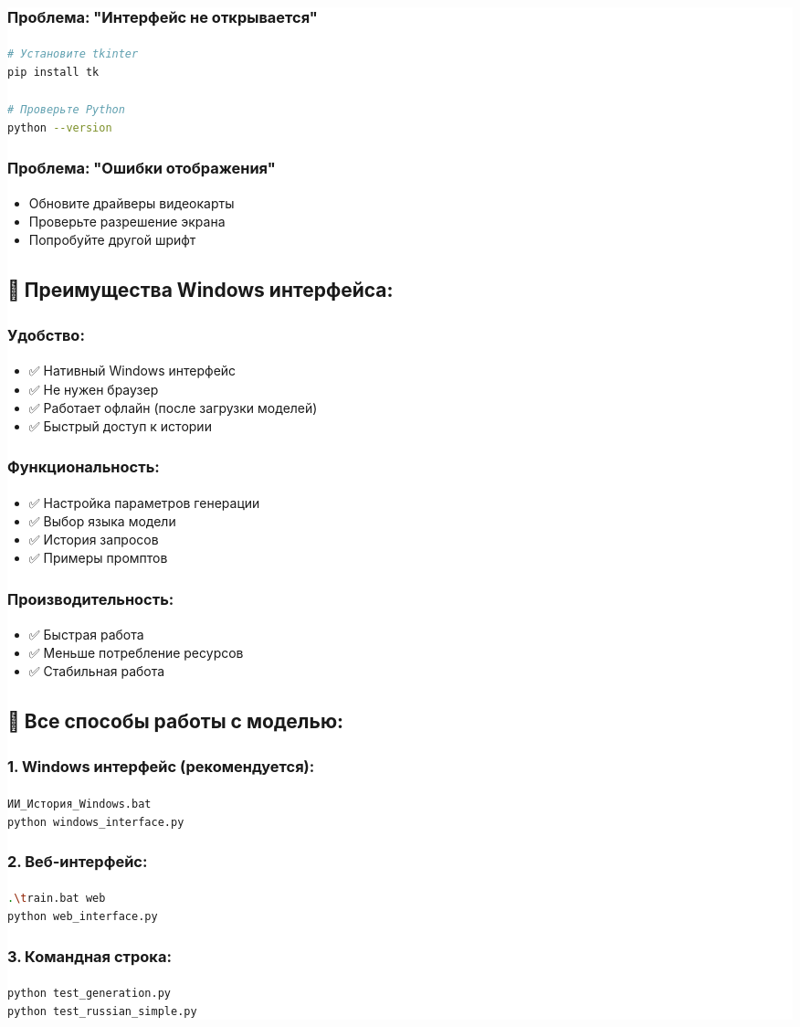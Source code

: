 ### **Проблема: "Интерфейс не открывается"**
```bash
# Установите tkinter
pip install tk

# Проверьте Python
python --version
```

### **Проблема: "Ошибки отображения"**
- Обновите драйверы видеокарты
- Проверьте разрешение экрана
- Попробуйте другой шрифт

## 🎉 **Преимущества Windows интерфейса:**

### **Удобство:**
- ✅ Нативный Windows интерфейс
- ✅ Не нужен браузер
- ✅ Работает офлайн (после загрузки моделей)
- ✅ Быстрый доступ к истории

### **Функциональность:**
- ✅ Настройка параметров генерации
- ✅ Выбор языка модели
- ✅ История запросов
- ✅ Примеры промптов

### **Производительность:**
- ✅ Быстрая работа
- ✅ Меньше потребление ресурсов
- ✅ Стабильная работа

## 🎯 **Все способы работы с моделью:**

### **1. Windows интерфейс (рекомендуется):**
```bash
ИИ_История_Windows.bat
python windows_interface.py
```

### **2. Веб-интерфейс:**
```bash
.\train.bat web
python web_interface.py
```

### **3. Командная строка:**
```bash
python test_generation.py
python test_russian_simple.py
```
